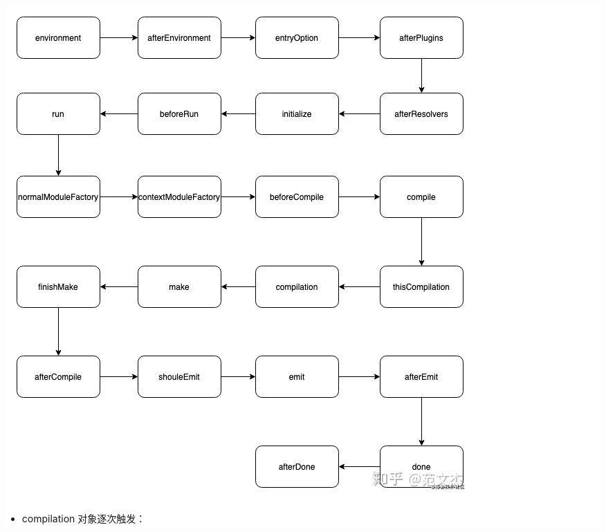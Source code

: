 ![](./img/%E4%B8%87%E5%AD%97%E6%80%BB%E7%BB%93-5-Plugin-compiler%E9%92%A9%E5%AD%90.jpg "compiler 对象逐次触发")

- compilation 对象逐次触发：